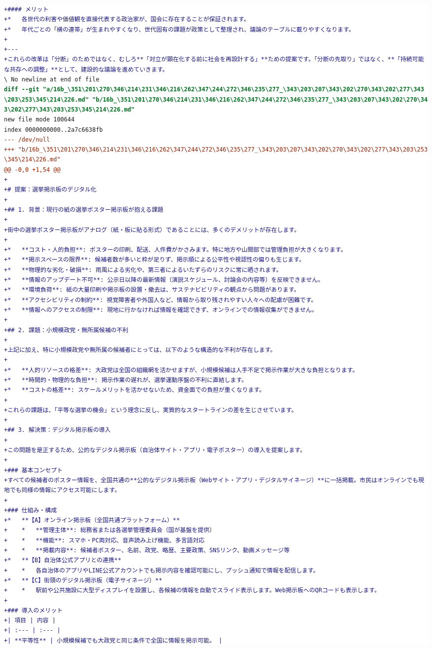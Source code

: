 ```diff
+#### メリット
+*   各世代の利害や価値観を直接代表する政治家が、国会に存在することが保証されます。
+*   年代ごとの「横の連帯」が生まれやすくなり、世代固有の課題が政策として整理され、議論のテーブルに載りやすくなります。
+
+---
+これらの改革は「分断」のためではなく、むしろ**「対立が顕在化する前に社会を再設計する」**ための提案です。「分断の先取り」ではなく、**「持続可能な共存への調整」**として、建設的な議論を進めていきます。
\ No newline at end of file
diff --git "a/16b_\351\201\270\346\214\231\346\216\262\347\244\272\346\235\277_\343\203\207\343\202\270\343\202\277\343\203\253\345\214\226.md" "b/16b_\351\201\270\346\214\231\346\216\262\347\244\272\346\235\277_\343\203\207\343\202\270\343\202\277\343\203\253\345\214\226.md"
new file mode 100644
index 0000000000..2a7c6638fb
--- /dev/null
+++ "b/16b_\351\201\270\346\214\231\346\216\262\347\244\272\346\235\277_\343\203\207\343\202\270\343\202\277\343\203\253\345\214\226.md"
@@ -0,0 +1,54 @@
+
+# 提案：選挙掲示板のデジタル化
+
+## 1. 背景：現行の紙の選挙ポスター掲示板が抱える課題
+
+街中の選挙ポスター掲示板がアナログ（紙・板に貼る形式）であることには、多くのデメリットが存在します。
+
+*   **コスト・人的負担**: ポスターの印刷、配送、人件費がかさみます。特に地方や山間部では管理負担が大きくなります。
+*   **掲示スペースの限界**: 候補者数が多いと枠が足りず、掲示順による公平性や視認性の偏りも生じます。
+*   **物理的な劣化・破損**: 雨風による劣化や、第三者によるいたずらのリスクに常に晒されます。
+*   **情報のアップデート不可**: 公示日以降の最新情報（演説スケジュール、討論会の内容等）を反映できません。
+*   **環境負荷**: 紙の大量印刷や掲示板の設置・撤去は、サステナビビリティの観点から問題があります。
+*   **アクセシビリティの制約**: 視覚障害者や外国人など、情報から取り残されやすい人々への配慮が困難です。
+*   **情報へのアクセスの制限**: 現地に行かなければ情報を確認できず、オンラインでの情報収集ができません。
+
+## 2. 課題：小規模政党・無所属候補の不利
+
+上記に加え、特に小規模政党や無所属の候補者にとっては、以下のような構造的な不利が存在します。
+
+*   **人的リソースの格差**: 大政党は全国の組織網を活かせますが、小規模候補は人手不足で掲示作業が大きな負担となります。
+*   **時間的・物理的な負担**: 掲示作業の遅れが、選挙運動序盤の不利に直結します。
+*   **コストの格差**: スケールメリットを活かせないため、資金面での負担が重くなります。
+
+これらの課題は、「平等な選挙の機会」という理念に反し、実質的なスタートラインの差を生じさせています。
+
+## 3. 解決策：デジタル掲示板の導入
+
+この問題を是正するため、公的なデジタル掲示板（自治体サイト・アプリ・電子ポスター）の導入を提案します。
+
+### 基本コンセプト
+すべての候補者のポスター情報を、全国共通の**公的なデジタル掲示板（Webサイト・アプリ・デジタルサイネージ）**に一括掲載。市民はオンラインでも現地でも同様の情報にアクセス可能にします。
+
+### 仕組み・構成
+*   **【A】オンライン掲示板（全国共通プラットフォーム）**
+    *   **管理主体**: 総務省または各選挙管理委員会（国が基盤を提供）
+    *   **機能**: スマホ・PC両対応、音声読み上げ機能、多言語対応
+    *   **掲載内容**: 候補者ポスター、名前、政党、略歴、主要政策、SNSリンク、動画メッセージ等
+*   **【B】自治体公式アプリとの連携**
+    *   各自治体のアプリやLINE公式アカウントでも掲示内容を確認可能にし、プッシュ通知で情報を配信します。
+*   **【C】街頭のデジタル掲示板（電子サイネージ）**
+    *   駅前や公共施設に大型ディスプレイを設置し、各候補の情報を自動でスライド表示します。Web掲示板へのQRコードも表示します。
+
+### 導入のメリット
+| 項目 | 内容 |
+| :--- | :--- |
+| **平等性** | 小規模候補でも大政党と同じ条件で全国に情報を掲示可能。 |
```